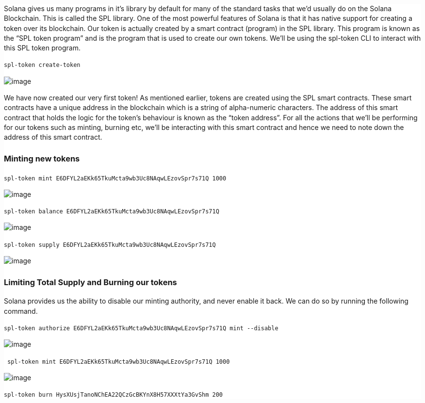 Solana gives us many programs in it’s library by default for many of the standard tasks that we’d usually do on the Solana Blockchain. This is called the SPL library. One of the most powerful features of Solana is that it has native support for creating a token over its blockchain. Our token is actually created by a smart contract (program) in the SPL library. This program is known as the “SPL token program” and is the program that is used to create our own tokens. We’ll be using the spl-token CLI to interact with this SPL token program.

```
spl-token create-token
```

<img width="713" alt="image" src="https://user-images.githubusercontent.com/15700993/153786417-474d7259-c94a-475f-bcbf-8ae7f0624e3e.png">

We have now created our very first token! As mentioned earlier, tokens are created using the SPL smart contracts. These smart contracts have a unique address in the blockchain which is a string of alpha-numeric characters. The address of this smart contract that holds the logic for the token’s behaviour is known as the “token address”. For all the actions that we’ll be performing for our tokens such as minting, burning etc, we’ll be interacting with this smart contract and hence we need to note down the address of this smart contract.

### Minting new tokens

```
spl-token mint E6DFYL2aEKk65TkuMcta9wb3Uc8NAqwLEzovSpr7s71Q 1000
```

<img width="696" alt="image" src="https://user-images.githubusercontent.com/15700993/153786526-850d34b0-31f0-4e43-a00b-dcd70053ee87.png">

```
spl-token balance E6DFYL2aEKk65TkuMcta9wb3Uc8NAqwLEzovSpr7s71Q
```
<img width="60" alt="image" src="https://user-images.githubusercontent.com/15700993/153786772-d758e3c2-2e67-41a2-9cdc-0246f561688a.png">

```
spl-token supply E6DFYL2aEKk65TkuMcta9wb3Uc8NAqwLEzovSpr7s71Q
```
<img width="60" alt="image" src="https://user-images.githubusercontent.com/15700993/153786775-6fde5f1a-c800-49e1-bc27-15c588b81dd4.png">

### Limiting Total Supply and Burning our tokens

Solana provides us the ability to disable our minting authority, and never enable it back. We can do so by running the following command.

```
spl-token authorize E6DFYL2aEKk65TkuMcta9wb3Uc8NAqwLEzovSpr7s71Q mint --disable
```
<img width="725" alt="image" src="https://user-images.githubusercontent.com/15700993/153787034-ff4e6a7a-9a84-40b4-a630-a4b8996b5e31.png">

```
 spl-token mint E6DFYL2aEKk65TkuMcta9wb3Uc8NAqwLEzovSpr7s71Q 1000
```
<img width="955" alt="image" src="https://user-images.githubusercontent.com/15700993/153787150-7d6aec56-d0b6-474c-b600-274bd1dbd99c.png">

```
spl-token burn HysXUsjTanoNChEA22QCzGcBKYnX8H57XXXtYa3GvShm 200
```
